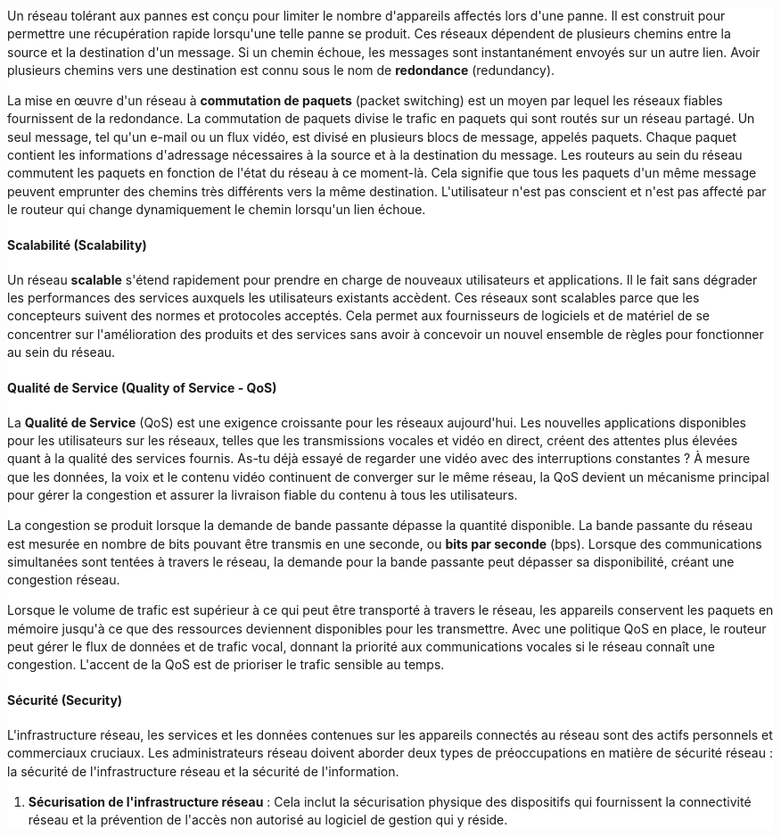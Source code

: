 Un réseau tolérant aux pannes est conçu pour limiter le nombre d'appareils affectés lors d'une panne. Il est construit pour permettre une récupération rapide lorsqu'une telle panne se produit. Ces réseaux dépendent de plusieurs chemins entre la source et la destination d'un message. Si un chemin échoue, les messages sont instantanément envoyés sur un autre lien. Avoir plusieurs chemins vers une destination est connu sous le nom de **redondance** (redundancy).

La mise en œuvre d'un réseau à **commutation de paquets** (packet switching) est un moyen par lequel les réseaux fiables fournissent de la redondance. La commutation de paquets divise le trafic en paquets qui sont routés sur un réseau partagé. Un seul message, tel qu'un e-mail ou un flux vidéo, est divisé en plusieurs blocs de message, appelés paquets. Chaque paquet contient les informations d'adressage nécessaires à la source et à la destination du message. Les routeurs au sein du réseau commutent les paquets en fonction de l'état du réseau à ce moment-là. Cela signifie que tous les paquets d'un même message peuvent emprunter des chemins très différents vers la même destination. L'utilisateur n'est pas conscient et n'est pas affecté par le routeur qui change dynamiquement le chemin lorsqu'un lien échoue.

#### Scalabilité (Scalability)

Un réseau **scalable** s'étend rapidement pour prendre en charge de nouveaux utilisateurs et applications. Il le fait sans dégrader les performances des services auxquels les utilisateurs existants accèdent. Ces réseaux sont scalables parce que les concepteurs suivent des normes et protocoles acceptés. Cela permet aux fournisseurs de logiciels et de matériel de se concentrer sur l'amélioration des produits et des services sans avoir à concevoir un nouvel ensemble de règles pour fonctionner au sein du réseau.

#### Qualité de Service (Quality of Service - QoS)

La **Qualité de Service** (QoS) est une exigence croissante pour les réseaux aujourd'hui. Les nouvelles applications disponibles pour les utilisateurs sur les réseaux, telles que les transmissions vocales et vidéo en direct, créent des attentes plus élevées quant à la qualité des services fournis. As-tu déjà essayé de regarder une vidéo avec des interruptions constantes ? À mesure que les données, la voix et le contenu vidéo continuent de converger sur le même réseau, la QoS devient un mécanisme principal pour gérer la congestion et assurer la livraison fiable du contenu à tous les utilisateurs.

La congestion se produit lorsque la demande de bande passante dépasse la quantité disponible. La bande passante du réseau est mesurée en nombre de bits pouvant être transmis en une seconde, ou **bits par seconde** (bps). Lorsque des communications simultanées sont tentées à travers le réseau, la demande pour la bande passante peut dépasser sa disponibilité, créant une congestion réseau.

Lorsque le volume de trafic est supérieur à ce qui peut être transporté à travers le réseau, les appareils conservent les paquets en mémoire jusqu'à ce que des ressources deviennent disponibles pour les transmettre. Avec une politique QoS en place, le routeur peut gérer le flux de données et de trafic vocal, donnant la priorité aux communications vocales si le réseau connaît une congestion. L'accent de la QoS est de prioriser le trafic sensible au temps.

#### Sécurité (Security)

L'infrastructure réseau, les services et les données contenues sur les appareils connectés au réseau sont des actifs personnels et commerciaux cruciaux. Les administrateurs réseau doivent aborder deux types de préoccupations en matière de sécurité réseau : la sécurité de l'infrastructure réseau et la sécurité de l'information.

1. **Sécurisation de l'infrastructure réseau** : Cela inclut la sécurisation physique des dispositifs qui fournissent la connectivité réseau et la prévention de l'accès non autorisé au logiciel de gestion qui y réside.

